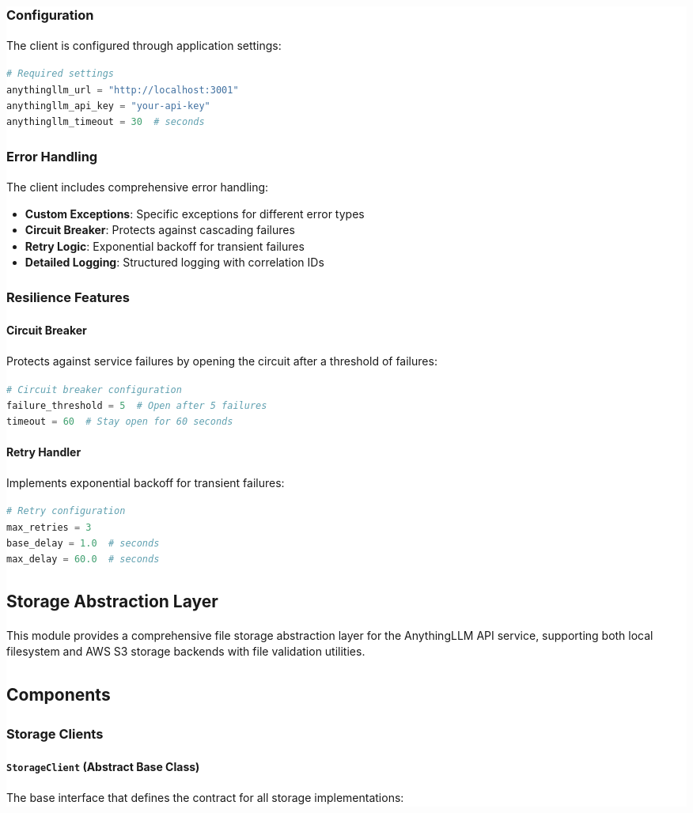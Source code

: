 ### Configuration

The client is configured through application settings:

```python
# Required settings
anythingllm_url = "http://localhost:3001"
anythingllm_api_key = "your-api-key"
anythingllm_timeout = 30  # seconds
```

### Error Handling

The client includes comprehensive error handling:

- **Custom Exceptions**: Specific exceptions for different error types
- **Circuit Breaker**: Protects against cascading failures
- **Retry Logic**: Exponential backoff for transient failures
- **Detailed Logging**: Structured logging with correlation IDs

### Resilience Features

#### Circuit Breaker
Protects against service failures by opening the circuit after a threshold of failures:

```python
# Circuit breaker configuration
failure_threshold = 5  # Open after 5 failures
timeout = 60  # Stay open for 60 seconds
```

#### Retry Handler
Implements exponential backoff for transient failures:

```python
# Retry configuration
max_retries = 3
base_delay = 1.0  # seconds
max_delay = 60.0  # seconds
```

## Storage Abstraction Layer

This module provides a comprehensive file storage abstraction layer for the AnythingLLM API service, supporting both local filesystem and AWS S3 storage backends with file validation utilities.

## Components

### Storage Clients

#### `StorageClient` (Abstract Base Class)
The base interface that defines the contract for all storage implementations:
